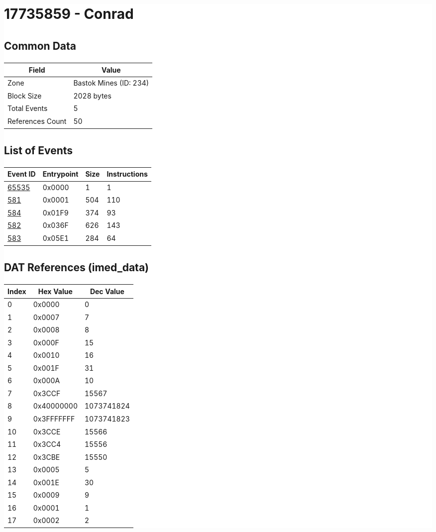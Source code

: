 # 17735859 - Conrad

## Common Data

| Field            | Value                  |
|------------------|------------------------|
| Zone             | Bastok Mines (ID: 234) |
| Block Size       | 2028 bytes             |
| Total Events     | 5                      |
| References Count | 50                     |

## List of Events

| Event ID              | Entrypoint   |   Size |   Instructions |
|-----------------------|--------------|--------|----------------|
| [65535](#event-65535) | 0x0000       |      1 |              1 |
| [581](#event-581)     | 0x0001       |    504 |            110 |
| [584](#event-584)     | 0x01F9       |    374 |             93 |
| [582](#event-582)     | 0x036F       |    626 |            143 |
| [583](#event-583)     | 0x05E1       |    284 |             64 |

## DAT References (imed_data)

|   Index | Hex Value   |   Dec Value |
|---------|-------------|-------------|
|       0 | 0x0000      |           0 |
|       1 | 0x0007      |           7 |
|       2 | 0x0008      |           8 |
|       3 | 0x000F      |          15 |
|       4 | 0x0010      |          16 |
|       5 | 0x001F      |          31 |
|       6 | 0x000A      |          10 |
|       7 | 0x3CCF      |       15567 |
|       8 | 0x40000000  |  1073741824 |
|       9 | 0x3FFFFFFF  |  1073741823 |
|      10 | 0x3CCE      |       15566 |
|      11 | 0x3CC4      |       15556 |
|      12 | 0x3CBE      |       15550 |
|      13 | 0x0005      |           5 |
|      14 | 0x001E      |          30 |
|      15 | 0x0009      |           9 |
|      16 | 0x0001      |           1 |
|      17 | 0x0002      |           2 |